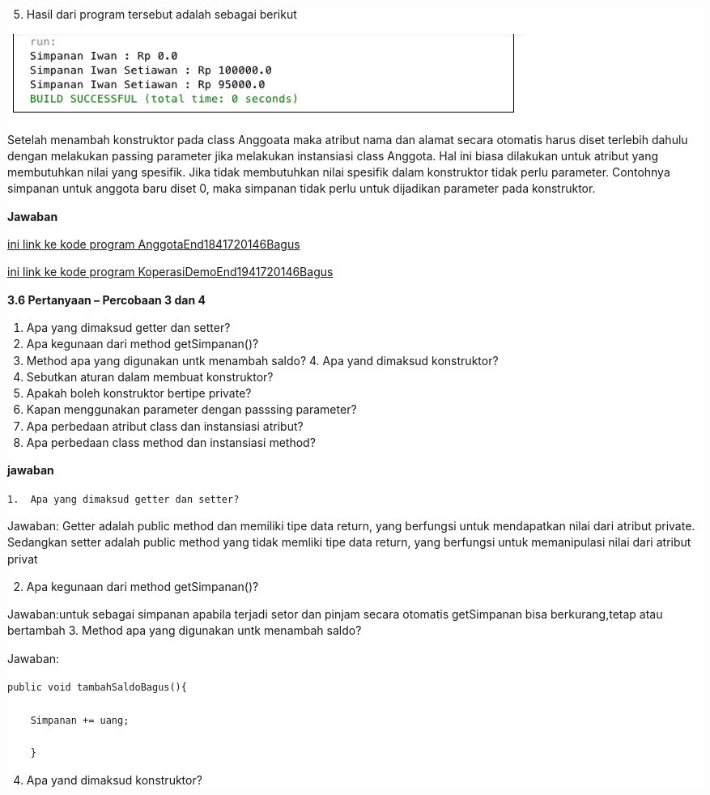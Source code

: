 5. Hasil dari program tersebut adalah sebagai berikut 

![Gambar hasilendkoperasi](img/hasilendkoperasi.PNG)

Setelah menambah konstruktor pada class Anggoata maka atribut nama dan alamat secara otomatis harus diset terlebih dahulu dengan melakukan passing parameter jika melakukan instansiasi class Anggota. Hal ini biasa dilakukan untuk atribut yang membutuhkan nilai yang spesifik. Jika tidak membutuhkan nilai spesifik dalam konstruktor tidak perlu parameter. Contohnya simpanan untuk anggota baru diset 0, maka simpanan tidak perlu untuk dijadikan parameter pada konstruktor. 

**Jawaban**

 [ini link ke kode program AnggotaEnd1841720146Bagus](../../src/3_Enkapsulasi/AnggotaEnd1841720146Bagus.java)

  [ini link ke kode program KoperasiDemoEnd1941720146Bagus](../../src/3_Enkapsulasi/KoperasiDemoEnd1941720146Bagus.java)

  **3.6 Pertanyaan – Percobaan 3 dan 4**

  1. Apa yang dimaksud getter dan setter? 
  2. Apa kegunaan dari method getSimpanan()? 
  3. Method apa yang digunakan untk menambah saldo? 4. Apa yand dimaksud konstruktor? 
  5. Sebutkan aturan dalam membuat konstruktor? 
  6. Apakah boleh konstruktor bertipe private? 
  7. Kapan menggunakan parameter dengan passsing parameter? 
  8. Apa perbedaan atribut class dan instansiasi atribut? 
  9. Apa perbedaan class method dan instansiasi method?

  **jawaban**

    1.	Apa yang dimaksud getter dan setter?

Jawaban: Getter adalah public method dan memiliki tipe data return, yang berfungsi untuk mendapatkan nilai dari atribut private. Sedangkan setter adalah public method yang tidak memliki tipe data return, yang berfungsi untuk memanipulasi nilai dari atribut privat

2.	Apa kegunaan dari method getSimpanan()?

Jawaban:untuk sebagai simpanan apabila terjadi setor dan pinjam secara otomatis getSimpanan bisa berkurang,tetap atau bertambah
3.	Method apa yang digunakan untk menambah saldo?

Jawaban: 

    public void tambahSaldoBagus(){

		Simpanan += uang;

		}

4.	Apa yand dimaksud konstruktor?
